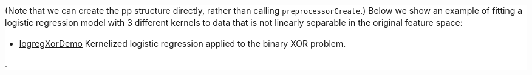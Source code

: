 (Note that we can create the pp structure directly, rather than calling `preprocessorCreate`.) Below we show an example of fitting a logistic regression model with 3 different kernels to data that is not linearly separable in the original feature space:

  * [logregXorDemo](http://pmtk3.googlecode.com/svn/trunk/docs/demoOutput/Introduction/logregXorDemo.html) Kernelized logistic regression applied to the binary XOR problem.

.